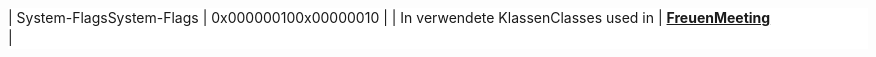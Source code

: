 | <span data-ttu-id="a9f2b-262">System-Flags</span><span class="sxs-lookup"><span data-stu-id="a9f2b-262">System-Flags</span></span>           | <span data-ttu-id="a9f2b-263">0x00000010</span><span class="sxs-lookup"><span data-stu-id="a9f2b-263">0x00000010</span></span>                              |
| <span data-ttu-id="a9f2b-264">In verwendete Klassen</span><span class="sxs-lookup"><span data-stu-id="a9f2b-264">Classes used in</span></span>        | [<span data-ttu-id="a9f2b-265">**Freuen**</span><span class="sxs-lookup"><span data-stu-id="a9f2b-265">**Meeting**</span></span>](c-meeting.md)<br/> |



 

 






